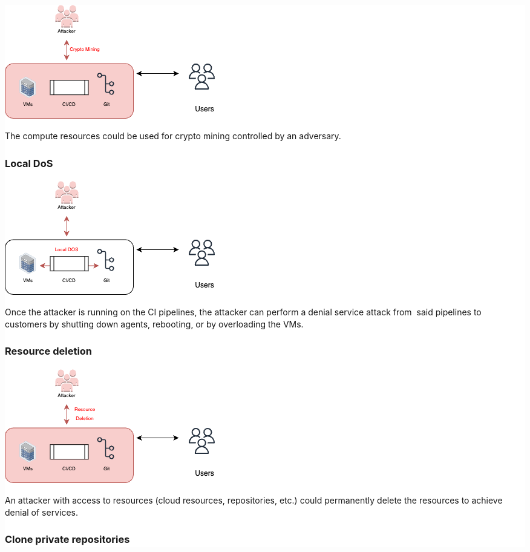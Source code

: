 <img style="background: white" src="../../images/crypto.drawio.png">


The compute resources could be used for crypto mining controlled by an adversary.

### Local DoS

<img style="background: white" src="../../images/localdos.drawio.png">


Once the attacker is running on the CI pipelines, the attacker can perform a denial service attack from  said pipelines to customers by shutting down agents, rebooting, or by overloading the VMs.

### Resource deletion

<img style="background: white" src="../../images/res-del.drawio.png">


An attacker with access to resources (cloud resources, repositories, etc.) could permanently delete the resources to achieve denial of services.






### Clone private repositories

